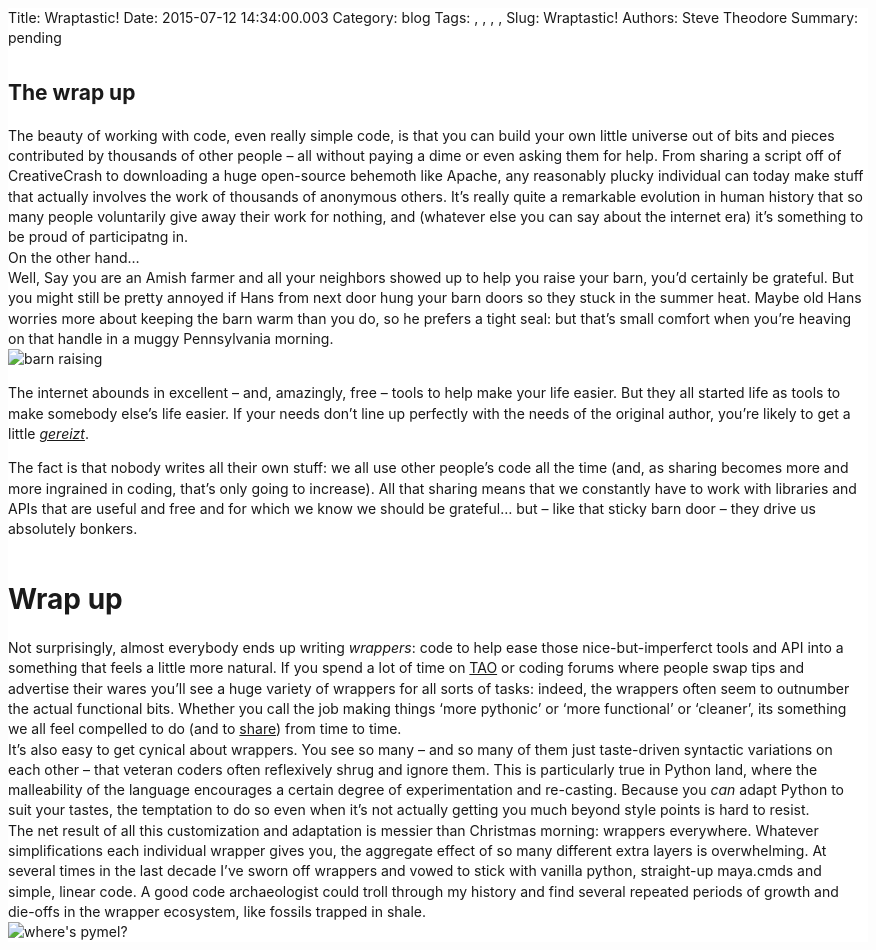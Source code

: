 Title: Wraptastic!
Date: 2015-07-12 14:34:00.003
Category: blog
Tags: , , , , 
Slug: Wraptastic!
Authors: Steve Theodore
Summary: pending

  


## [](https://www.blogger.com/blogger.g?blogID=3596910715538761404#the-wrap-up)The wrap up

The beauty of working with code, even really simple code, is that you can build your own little universe out of bits and pieces contributed by thousands of other people – all without paying a dime or even asking them for help. From sharing a script off of CreativeCrash to downloading a huge open-source behemoth like Apache, any reasonably plucky individual can today make stuff that actually involves the work of thousands of anonymous others. It’s really quite a remarkable evolution in human history that so many people voluntarily give away their work for nothing, and (whatever else you can say about the internet era) it’s something to be proud of participatng in.  
On the other hand…   
Well, Say you are an Amish farmer and all your neighbors showed up to help you raise your barn, you’d certainly be grateful. But you might still be pretty annoyed if Hans from next door hung your barn doors so they stuck in the summer heat. Maybe old Hans worries more about keeping the barn warm than you do, so he prefers a tight seal: but that’s small comfort when you’re heaving on that handle in a muggy Pennsylvania morning.  
![barn raising](http://notonbluray.com/blog/wp-content/uploads/2014/04/Witness-barn-raising-scene-Bluray-screenshot-3.png)  
  
The internet abounds in excellent – and, amazingly, free – tools to help make your life easier. But they all started life as tools to make somebody else’s life easier. If your needs don’t line up perfectly with the needs of the original author, you’re likely to get a little _[gereizt](http://www.dict.cc/deutsch-englisch/gereizt.html)_.  
  
The fact is that nobody writes all their own stuff: we all use other people’s code all the time (and, as sharing becomes more and more ingrained in coding, that’s only going to increase). All that sharing means that we constantly have to work with libraries and APIs that are useful and free and for which we know we should be grateful… but – like that sticky barn door – they drive us absolutely bonkers.  


# [](https://www.blogger.com/blogger.g?blogID=3596910715538761404#wrap-up)Wrap up

Not surprisingly, almost everybody ends up writing _wrappers_: code to help ease those nice-but-imperferct tools and API into a something that feels a little more natural. If you spend a lot of time on [TAO](http://tech-artists.org/) or coding forums where people swap tips and advertise their wares you’ll see a huge variety of wrappers for all sorts of tasks: indeed, the wrappers often seem to outnumber the actual functional bits. Whether you call the job making things ‘more pythonic’ or ‘more functional’ or ‘cleaner’, its something we all feel compelled to do (and to [share](https://github.com/theodox/mGui)) from time to time.  
It’s also easy to get cynical about wrappers. You see so many – and so many of them just taste-driven syntactic variations on each other – that veteran coders often reflexively shrug and ignore them. This is particularly true in Python land, where the malleability of the language encourages a certain degree of experimentation and re-casting. Because you _can_ adapt Python to suit your tastes, the temptation to do so even when it’s not actually getting you much beyond style points is hard to resist.   
The net result of all this customization and adaptation is messier than Christmas morning: wrappers everywhere. Whatever simplifications each individual wrapper gives you, the aggregate effect of so many different extra layers is overwhelming. At several times in the last decade I’ve sworn off wrappers and vowed to stick with vanilla python, straight-up maya.cmds and simple, linear code. A good code archaeologist could troll through my history and find several repeated periods of growth and die-offs in the wrapper ecosystem, like fossils trapped in shale.  
![where's pymel?](http://www.lparchaeology.com/prescot/images/156.jpg)  
